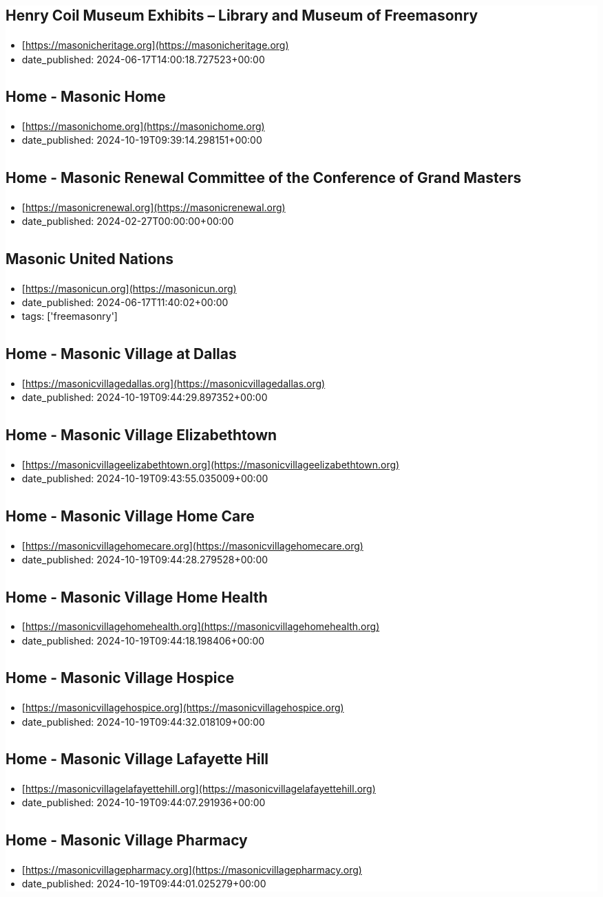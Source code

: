  ## Henry Coil Museum Exhibits – Library and Museum of Freemasonry
 - [https://masonicheritage.org](https://masonicheritage.org)
 - date_published: 2024-06-17T14:00:18.727523+00:00

 ## Home - Masonic Home
 - [https://masonichome.org](https://masonichome.org)
 - date_published: 2024-10-19T09:39:14.298151+00:00

 ## Home - Masonic Renewal Committee of the Conference of Grand Masters
 - [https://masonicrenewal.org](https://masonicrenewal.org)
 - date_published: 2024-02-27T00:00:00+00:00

 ## Masonic United Nations
 - [https://masonicun.org](https://masonicun.org)
 - date_published: 2024-06-17T11:40:02+00:00
 - tags: ['freemasonry']

 ## Home - Masonic Village at Dallas
 - [https://masonicvillagedallas.org](https://masonicvillagedallas.org)
 - date_published: 2024-10-19T09:44:29.897352+00:00

 ## Home - Masonic Village Elizabethtown
 - [https://masonicvillageelizabethtown.org](https://masonicvillageelizabethtown.org)
 - date_published: 2024-10-19T09:43:55.035009+00:00

 ## Home - Masonic Village Home Care
 - [https://masonicvillagehomecare.org](https://masonicvillagehomecare.org)
 - date_published: 2024-10-19T09:44:28.279528+00:00

 ## Home - Masonic Village Home Health
 - [https://masonicvillagehomehealth.org](https://masonicvillagehomehealth.org)
 - date_published: 2024-10-19T09:44:18.198406+00:00

 ## Home - Masonic Village Hospice
 - [https://masonicvillagehospice.org](https://masonicvillagehospice.org)
 - date_published: 2024-10-19T09:44:32.018109+00:00

 ## Home - Masonic Village Lafayette Hill
 - [https://masonicvillagelafayettehill.org](https://masonicvillagelafayettehill.org)
 - date_published: 2024-10-19T09:44:07.291936+00:00

 ## Home - Masonic Village Pharmacy
 - [https://masonicvillagepharmacy.org](https://masonicvillagepharmacy.org)
 - date_published: 2024-10-19T09:44:01.025279+00:00
